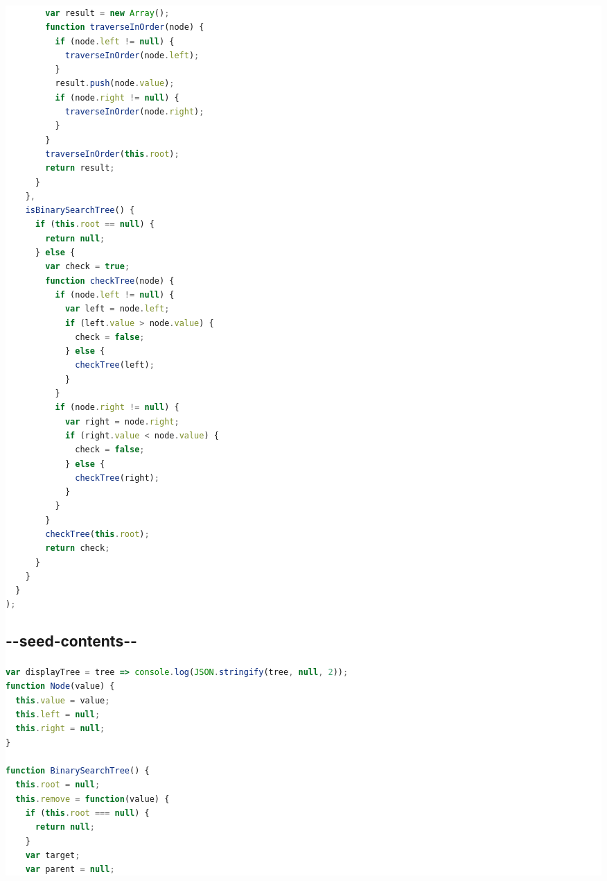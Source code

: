 ```js
        var result = new Array();
        function traverseInOrder(node) {
          if (node.left != null) {
            traverseInOrder(node.left);
          }
          result.push(node.value);
          if (node.right != null) {
            traverseInOrder(node.right);
          }
        }
        traverseInOrder(this.root);
        return result;
      }
    },
    isBinarySearchTree() {
      if (this.root == null) {
        return null;
      } else {
        var check = true;
        function checkTree(node) {
          if (node.left != null) {
            var left = node.left;
            if (left.value > node.value) {
              check = false;
            } else {
              checkTree(left);
            }
          }
          if (node.right != null) {
            var right = node.right;
            if (right.value < node.value) {
              check = false;
            } else {
              checkTree(right);
            }
          }
        }
        checkTree(this.root);
        return check;
      }
    }
  }
);
```

## --seed-contents--

```js
var displayTree = tree => console.log(JSON.stringify(tree, null, 2));
function Node(value) {
  this.value = value;
  this.left = null;
  this.right = null;
}

function BinarySearchTree() {
  this.root = null;
  this.remove = function(value) {
    if (this.root === null) {
      return null;
    }
    var target;
    var parent = null;
```